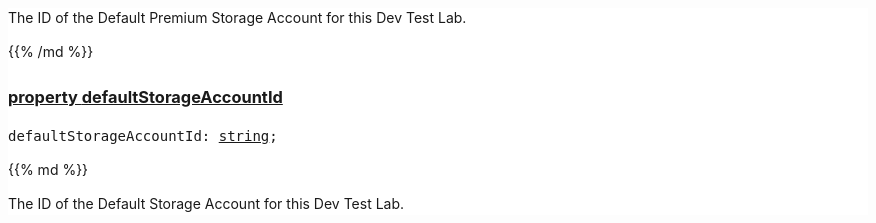 The ID of the Default Premium Storage Account for this Dev Test Lab.

{{% /md %}}
</div>
<h3 class="pdoc-member-header" id="GetLabResult-defaultStorageAccountId">
<a class="pdoc-child-name" href="https://github.com/pulumi/pulumi-azure/blob/13434c8606705352bec13526bdda6ead9061e409/sdk/nodejs/devtest/getLab.ts#L62">property <b>defaultStorageAccountId</b></a>
</h3>
<div class="pdoc-member-contents">
<pre class="highlight"><span class='kd'></span>defaultStorageAccountId: <span class='kd'><a href='https://developer.mozilla.org/en-US/docs/Web/JavaScript/Reference/Global_Objects/String'>string</a></span>;</pre>
{{% md %}}

The ID of the Default Storage Account for this Dev Test Lab.

